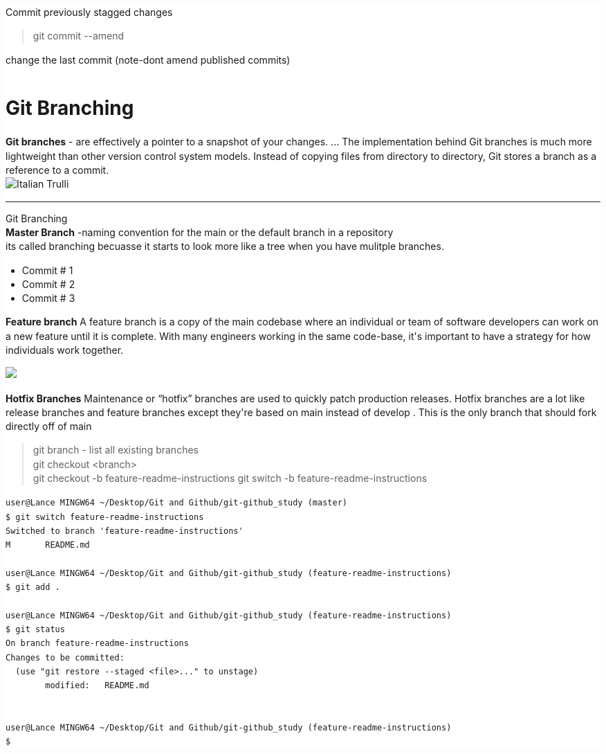 Commit previously stagged changes

> git commit --amend

change the last commit
(note-dont amend published commits)

# Git Branching

<strong>Git branches</strong> - are effectively a pointer to a snapshot of your changes. ... The implementation behind Git branches is much more lightweight than other version control system models. Instead of copying files from directory to directory, Git stores a branch as a reference to a commit. <br>
<img src="https://wac-cdn.atlassian.com/dam/jcr:389059a7-214c-46a3-bc52-7781b4730301/hero.svg?cdnVersion=1718" alt="Italian Trulli" width='500'>

<hr>
Git Branching <br>
<strong>Master Branch</strong>
-naming convention for the main or the default branch in a repository
<br>its called branching becuasse it starts to look more like a tree when you have mulitple branches.

- Commit # 1
- Commit # 2
- Commit # 3

<strong>Feature branch</strong>
A feature branch is a copy of the main codebase where an individual or team of software developers can work on a new feature until it is complete. With many engineers working in the same code-base, it's important to have a strategy for how individuals work together.

<img src='https://image.slidesharecdn.com/gitbranchmanagement-140301040840-phpapp02/95/git-branch-management-6-638.jpg?cb=1393647122' withd='500'>

<strong>Hotfix Branches</strong>
Maintenance or “hotfix” branches are used to quickly patch production releases. Hotfix branches are a lot like release branches and feature branches except they're based on main instead of develop . This is the only branch that should fork directly off of main

> git branch - list all existing branches <br>
> git checkout \<branch\> <br>
> git checkout -b feature-readme-instructions
> git switch -b feature-readme-instructions

```
user@Lance MINGW64 ~/Desktop/Git and Github/git-github_study (master)
$ git switch feature-readme-instructions
Switched to branch 'feature-readme-instructions'
M       README.md

user@Lance MINGW64 ~/Desktop/Git and Github/git-github_study (feature-readme-instructions)
$ git add .

user@Lance MINGW64 ~/Desktop/Git and Github/git-github_study (feature-readme-instructions)
$ git status
On branch feature-readme-instructions
Changes to be committed:
  (use "git restore --staged <file>..." to unstage)
        modified:   README.md


user@Lance MINGW64 ~/Desktop/Git and Github/git-github_study (feature-readme-instructions)
$
```
